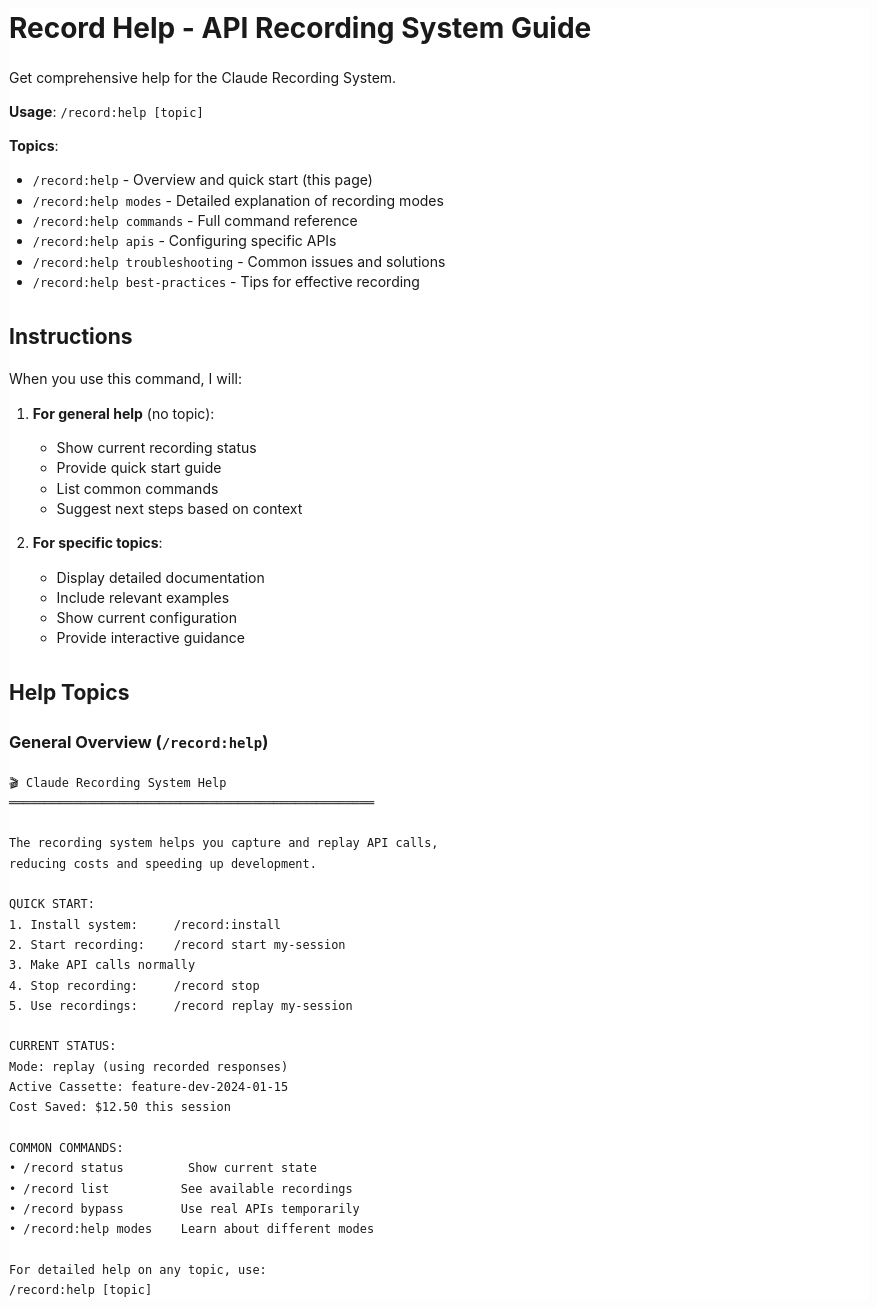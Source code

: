 # Record Help - API Recording System Guide

Get comprehensive help for the Claude Recording System.

**Usage**: `/record:help [topic]`

**Topics**:
- `/record:help` - Overview and quick start (this page)
- `/record:help modes` - Detailed explanation of recording modes
- `/record:help commands` - Full command reference
- `/record:help apis` - Configuring specific APIs
- `/record:help troubleshooting` - Common issues and solutions
- `/record:help best-practices` - Tips for effective recording

## Instructions

When you use this command, I will:

1. **For general help** (no topic):
   - Show current recording status
   - Provide quick start guide
   - List common commands
   - Suggest next steps based on context

2. **For specific topics**:
   - Display detailed documentation
   - Include relevant examples
   - Show current configuration
   - Provide interactive guidance

## Help Topics

### General Overview (`/record:help`)
```
🎬 Claude Recording System Help
═══════════════════════════════════════════════════

The recording system helps you capture and replay API calls,
reducing costs and speeding up development.

QUICK START:
1. Install system:     /record:install
2. Start recording:    /record start my-session
3. Make API calls normally
4. Stop recording:     /record stop
5. Use recordings:     /record replay my-session

CURRENT STATUS:
Mode: replay (using recorded responses)
Active Cassette: feature-dev-2024-01-15
Cost Saved: $12.50 this session

COMMON COMMANDS:
• /record status         Show current state
• /record list          See available recordings
• /record bypass        Use real APIs temporarily
• /record:help modes    Learn about different modes

For detailed help on any topic, use:
/record:help [topic]
```
